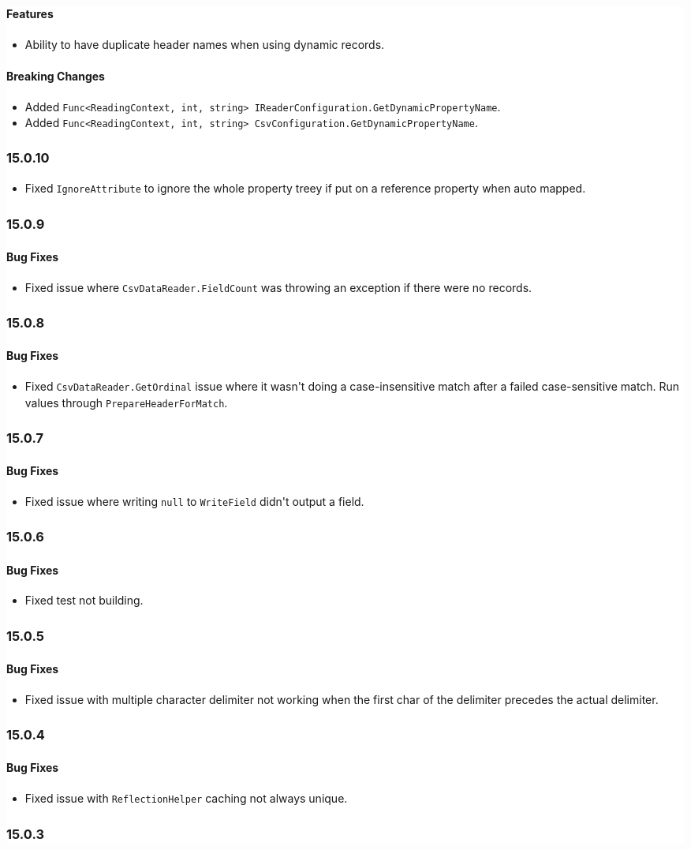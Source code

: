 #### Features

- Ability to have duplicate header names when using dynamic records.

#### Breaking Changes

- Added `Func<ReadingContext, int, string> IReaderConfiguration.GetDynamicPropertyName`.
- Added `Func<ReadingContext, int, string> CsvConfiguration.GetDynamicPropertyName`.

### 15.0.10

- Fixed `IgnoreAttribute` to ignore the whole property treey if put on a reference property when auto mapped.

### 15.0.9

#### Bug Fixes

- Fixed issue where `CsvDataReader.FieldCount` was throwing an exception if there were no records.

### 15.0.8

#### Bug Fixes

- Fixed `CsvDataReader.GetOrdinal` issue where it wasn't doing a case-insensitive match after a failed case-sensitive match. Run values through `PrepareHeaderForMatch`.

### 15.0.7

#### Bug Fixes

- Fixed issue where writing `null` to `WriteField` didn't output a field.

### 15.0.6

#### Bug Fixes

- Fixed test not building.

### 15.0.5

#### Bug Fixes

- Fixed issue with multiple character delimiter not working when the first char of the delimiter precedes the actual delimiter.

### 15.0.4

#### Bug Fixes

- Fixed issue with `ReflectionHelper` caching not always unique.

### 15.0.3
